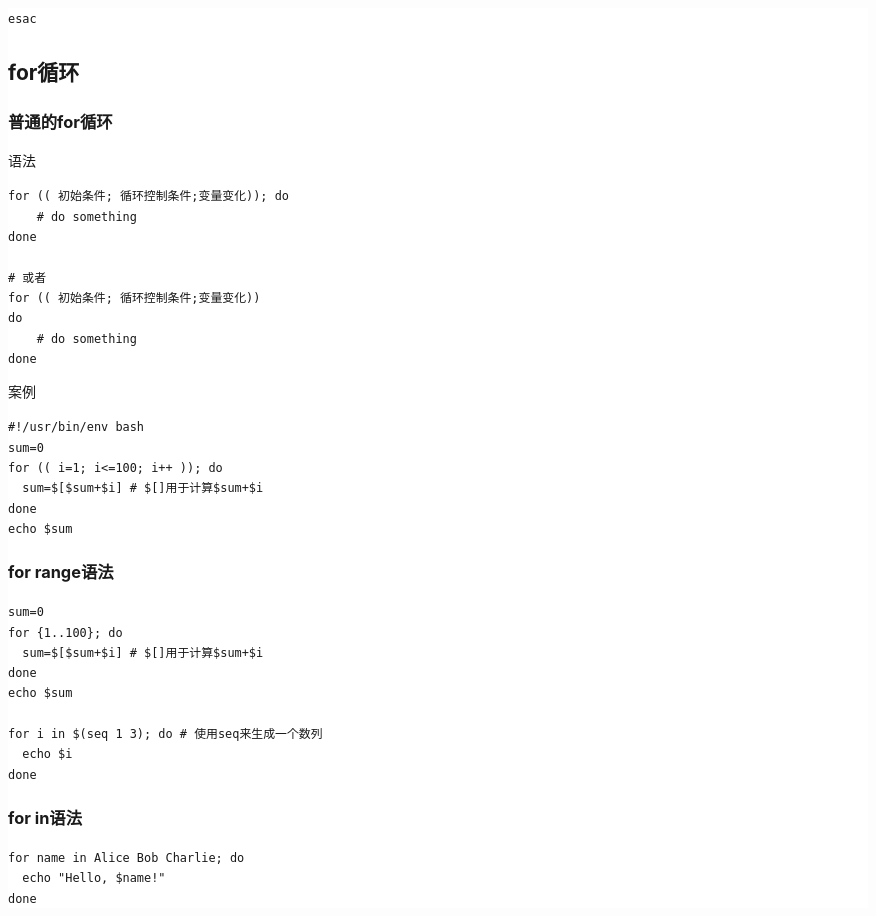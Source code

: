 ~~~shell
esac
~~~



## for循环

### 普通的for循环

语法

~~~shell
for (( 初始条件; 循环控制条件;变量变化)); do
    # do something
done

# 或者
for (( 初始条件; 循环控制条件;变量变化))
do
    # do something
done
~~~

案例

~~~shell
#!/usr/bin/env bash
sum=0
for (( i=1; i<=100; i++ )); do
  sum=$[$sum+$i] # $[]用于计算$sum+$i
done
echo $sum
~~~



### for range语法

~~~shell
sum=0
for {1..100}; do
  sum=$[$sum+$i] # $[]用于计算$sum+$i
done
echo $sum

for i in $(seq 1 3); do # 使用seq来生成一个数列
  echo $i
done
~~~

### for in语法

~~~shell
for name in Alice Bob Charlie; do
  echo "Hello, $name!"
done
~~~
